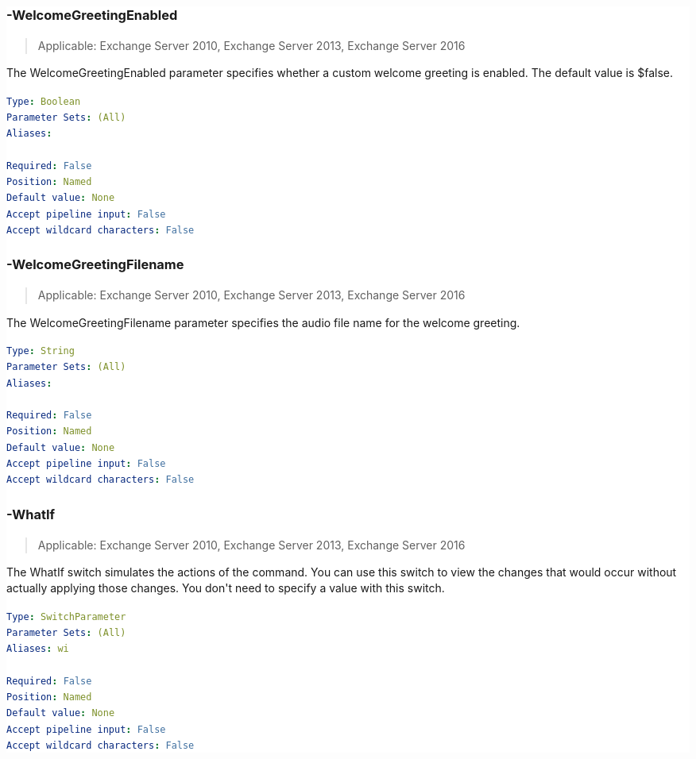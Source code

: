 ### -WelcomeGreetingEnabled

> Applicable: Exchange Server 2010, Exchange Server 2013, Exchange Server 2016

The WelcomeGreetingEnabled parameter specifies whether a custom welcome greeting is enabled. The default value is $false.

```yaml
Type: Boolean
Parameter Sets: (All)
Aliases:

Required: False
Position: Named
Default value: None
Accept pipeline input: False
Accept wildcard characters: False
```

### -WelcomeGreetingFilename

> Applicable: Exchange Server 2010, Exchange Server 2013, Exchange Server 2016

The WelcomeGreetingFilename parameter specifies the audio file name for the welcome greeting.

```yaml
Type: String
Parameter Sets: (All)
Aliases:

Required: False
Position: Named
Default value: None
Accept pipeline input: False
Accept wildcard characters: False
```

### -WhatIf

> Applicable: Exchange Server 2010, Exchange Server 2013, Exchange Server 2016

The WhatIf switch simulates the actions of the command. You can use this switch to view the changes that would occur without actually applying those changes. You don't need to specify a value with this switch.

```yaml
Type: SwitchParameter
Parameter Sets: (All)
Aliases: wi

Required: False
Position: Named
Default value: None
Accept pipeline input: False
Accept wildcard characters: False
```
